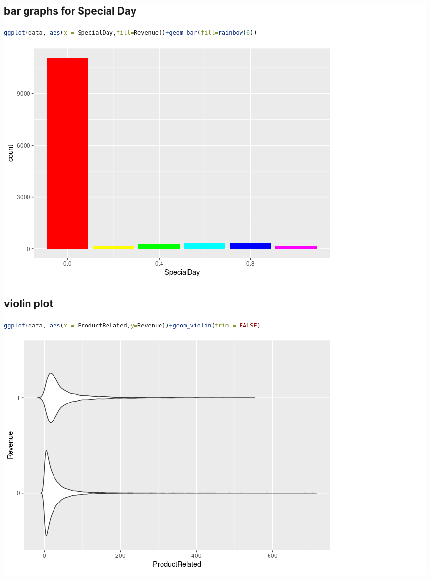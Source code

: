## bar graphs for Special Day

``` r
ggplot(data, aes(x = SpecialDay,fill=Revenue))+geom_bar(fill=rainbow(6))
```

![](purchase_intention_files/figure-gfm/unnamed-chunk-13-1.png)

## violin plot

``` r
ggplot(data, aes(x = ProductRelated,y=Revenue))+geom_violin(trim = FALSE)
```

![](purchase_intention_files/figure-gfm/unnamed-chunk-14-1.png)
